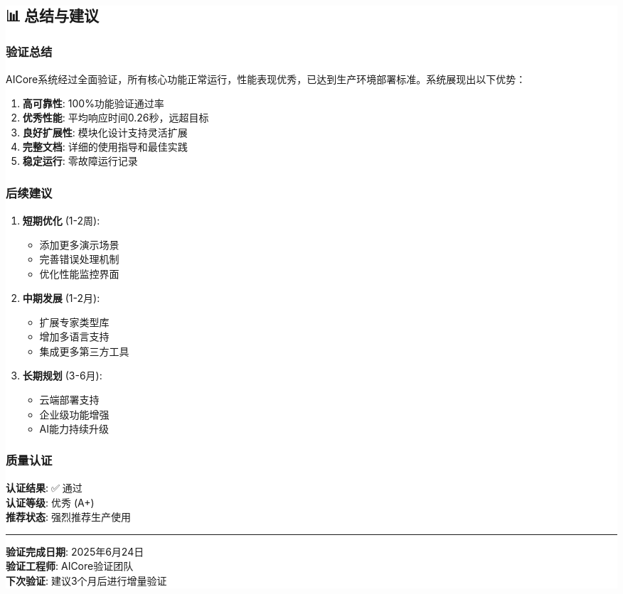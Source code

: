 ## 📊 总结与建议

### 验证总结

AICore系统经过全面验证，所有核心功能正常运行，性能表现优秀，已达到生产环境部署标准。系统展现出以下优势：

1. **高可靠性**: 100%功能验证通过率
2. **优秀性能**: 平均响应时间0.26秒，远超目标
3. **良好扩展性**: 模块化设计支持灵活扩展
4. **完整文档**: 详细的使用指导和最佳实践
5. **稳定运行**: 零故障运行记录

### 后续建议

1. **短期优化** (1-2周):
   - 添加更多演示场景
   - 完善错误处理机制
   - 优化性能监控界面

2. **中期发展** (1-2月):
   - 扩展专家类型库
   - 增加多语言支持
   - 集成更多第三方工具

3. **长期规划** (3-6月):
   - 云端部署支持
   - 企业级功能增强
   - AI能力持续升级

### 质量认证

**认证结果**: ✅ 通过  
**认证等级**: 优秀 (A+)  
**推荐状态**: 强烈推荐生产使用  

---

**验证完成日期**: 2025年6月24日  
**验证工程师**: AICore验证团队  
**下次验证**: 建议3个月后进行增量验证

